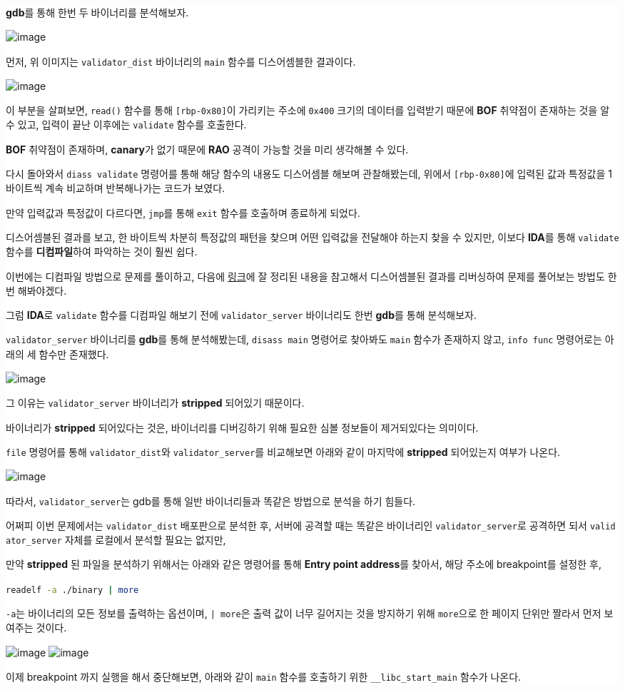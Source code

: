 **gdb**를 통해 한번 두 바이너리를 분석해보자.

<img width="556" alt="image" src="https://github.com/user-attachments/assets/976211c5-3cf3-42a3-8506-37c691fcc19e">

먼저, 위 이미지는 `validator_dist` 바이너리의 `main` 함수를 디스어셈블한 결과이다.

<img width="491" alt="image" src="https://github.com/user-attachments/assets/6d74f02b-2cf3-4313-9c3a-90ef36c8e052">

이 부분을 살펴보면, `read()` 함수를 통해 `[rbp-0x80]`이 가리키는 주소에 `0x400` 크기의 데이터를 입력받기 때문에 **BOF** 취약점이 존재하는 것을 알 수 있고, 입력이 끝난 이후에는 `validate` 함수를 호출한다.

**BOF** 취약점이 존재하며, **canary**가 없기 때문에 **RAO** 공격이 가능할 것을 미리 생각해볼 수 있다.

다시 돌아와서 `diass validate` 명령어를 통해 해당 함수의 내용도 디스어셈블 해보며 관찰해봤는데, 위에서 `[rbp-0x80]`에 입력된 값과 특정값을 1바이트씩 계속 비교하며 반복해나가는 코드가 보였다.

만약 입력값과 특정값이 다르다면, `jmp`를 통해 `exit` 함수를 호출하며 종료하게 되었다.

디스어셈블된 결과를 보고, 한 바이트씩 차분히 특정값의 패턴을 찾으며 어떤 입력값을 전달해야 하는지 찾을 수 있지만, 이보다 **IDA**를 통해 `validate` 함수를 **디컴파일**하여 파악하는 것이 훨씬 쉽다.

이번에는 디컴파일 방법으로 문제를 풀이하고, 다음에 [링크](https://velog.io/@yyj0110/Dreamhack-Validator)에 잘 정리된 내용을 참고해서 디스어셈블된 결과를 리버싱하여 문제를 풀어보는 방법도 한번 해봐야겠다.

그럼 **IDA**로 `validate` 함수를 디컴파일 해보기 전에 `validator_server` 바이너리도 한번 **gdb**를 통해 분석해보자.

`validator_server` 바이너리를 **gdb**를 통해 분석해봤는데, `disass main` 명령어로 찾아봐도 `main` 함수가 존재하지 않고, `info func` 명령어로는 아래의 세 함수만 존재했다.

<img width="453" alt="image" src="https://github.com/user-attachments/assets/813132e8-0c25-4aaf-8bbc-a7b0b82638a4">

그 이유는 `validator_server` 바이너리가 **stripped** 되어있기 때문이다.

바이너리가 **stripped** 되어있다는 것은, 바이너리를 디버깅하기 위해 필요한 심볼 정보들이 제거되있다는 의미이다.

`file` 명령어를 통해 `validator_dist`와 `validator_server`를 비교해보면 아래와 같이 마지막에 **stripped** 되어있는지 여부가 나온다.

<img width="1355" alt="image" src="https://github.com/user-attachments/assets/63e7e3d2-6787-4007-93f9-fa01c37df91d">

따라서, `validator_server`는 gdb를 통해 일반 바이너리들과 똑같은 방법으로 분석을 하기 힘들다.

어쩌피 이번 문제에서는 `validator_dist` 배포판으로 분석한 후, 서버에 공격할 때는 똑같은 바이너리인 `validator_server`로 공격하면 되서 `validator_server` 자체를 로컬에서 분석할 필요는 없지만,

만약 **stripped** 된 파일을 분석하기 위해서는 아래와 같은 명령어를 통해 **Entry point address**를 찾아서, 해당 주소에 breakpoint를 설정한 후,

```sh
readelf -a ./binary | more
```

`-a`는 바이너리의 모든 정보를 출력하는 옵션이며, `| more`은 출력 값이 너무 길어지는 것을 방지하기 위해 `more`으로 한 페이지 단위만 짤라서 먼저 보여주는 것이다. 

<img width="812" alt="image" src="https://github.com/user-attachments/assets/4729be66-6813-4715-8b37-4cacca78d59b">

<img width="233" alt="image" src="https://github.com/user-attachments/assets/9b8764ad-af28-4ca4-9218-23ece33cfcf7">

이제 breakpoint 까지 실행을 해서 중단해보면, 아래와 같이 `main` 함수를 호출하기 위한 `__libc_start_main` 함수가 나온다.
